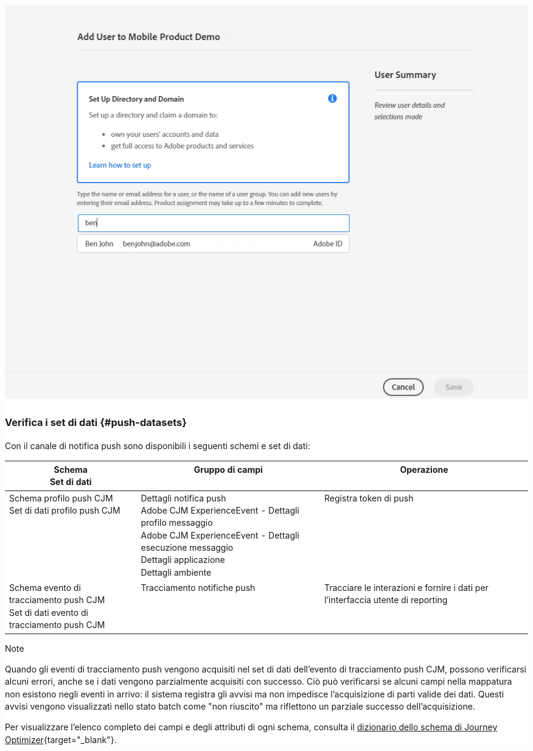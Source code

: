    ![](assets/push_product_7.png)


### Verifica i set di dati {#push-datasets}

Con il canale di notifica push sono disponibili i seguenti schemi e set di dati:

| Schema <br>Set di dati | Gruppo di campi | Operazione |
| -------------------------------------------------------------------------------------- | --------------------------------------------------------------------------------------------------------------------------------------------------------------------------------------- | -------------------------------------------------------- |
| Schema profilo push CJM <br>Set di dati profilo push CJM | Dettagli notifica push<br>Adobe CJM ExperienceEvent - Dettagli profilo messaggio<br>Adobe CJM ExperienceEvent - Dettagli esecuzione messaggio<br>Dettagli applicazione<br>Dettagli ambiente | Registra token di push |
| Schema evento di tracciamento push CJM<br>Set di dati evento di tracciamento push CJM | Tracciamento notifiche push | Tracciare le interazioni e fornire i dati per l’interfaccia utente di reporting |


>[!NOTE]
>
>Quando gli eventi di tracciamento push vengono acquisiti nel set di dati dell’evento di tracciamento push CJM, possono verificarsi alcuni errori, anche se i dati vengono parzialmente acquisiti con successo. Ciò può verificarsi se alcuni campi nella mappatura non esistono negli eventi in arrivo: il sistema registra gli avvisi ma non impedisce l’acquisizione di parti valide dei dati. Questi avvisi vengono visualizzati nello stato batch come &quot;non riuscito&quot; ma riflettono un parziale successo dell’acquisizione.
>
>Per visualizzare l’elenco completo dei campi e degli attributi di ogni schema, consulta il [dizionario dello schema di Journey Optimizer](https://experienceleague.adobe.com/tools/ajo-schemas/schema-dictionary.html?lang=it){target="_blank"}.
